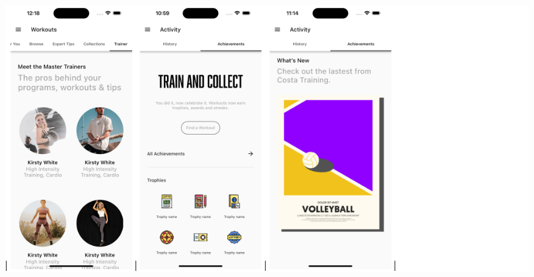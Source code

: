 | <img src="art/screenshots/page_97.png" width="200"/> | <img src="art/screenshots/page_98.png" width="200"/> | <img src="art/screenshots/page_99.png" width="200"/> |